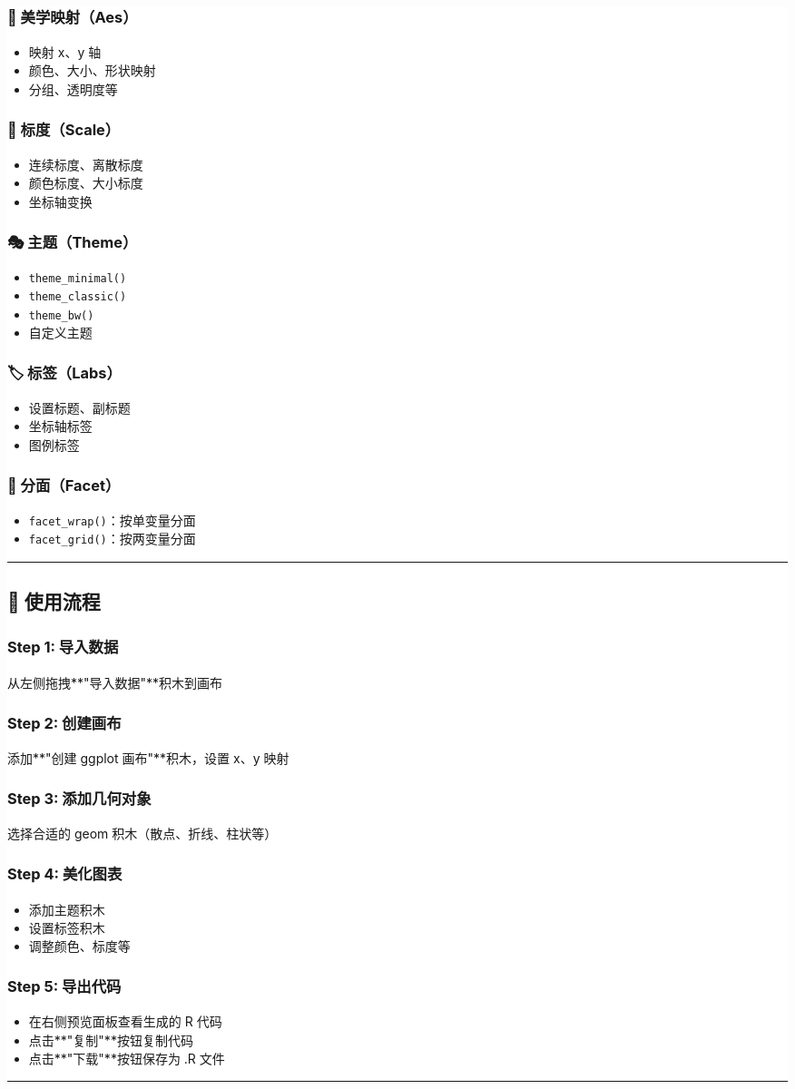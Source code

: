 ### 🎨 美学映射（Aes）
- 映射 x、y 轴
- 颜色、大小、形状映射
- 分组、透明度等

### 📏 标度（Scale）
- 连续标度、离散标度
- 颜色标度、大小标度
- 坐标轴变换

### 🎭 主题（Theme）
- `theme_minimal()`
- `theme_classic()`
- `theme_bw()`
- 自定义主题

### 🏷️ 标签（Labs）
- 设置标题、副标题
- 坐标轴标签
- 图例标签

### 🔲 分面（Facet）
- `facet_wrap()`：按单变量分面
- `facet_grid()`：按两变量分面

---

## 📝 使用流程

### Step 1: 导入数据
从左侧拖拽**"导入数据"**积木到画布

### Step 2: 创建画布
添加**"创建 ggplot 画布"**积木，设置 x、y 映射

### Step 3: 添加几何对象
选择合适的 geom 积木（散点、折线、柱状等）

### Step 4: 美化图表
- 添加主题积木
- 设置标签积木
- 调整颜色、标度等

### Step 5: 导出代码
- 在右侧预览面板查看生成的 R 代码
- 点击**"复制"**按钮复制代码
- 点击**"下载"**按钮保存为 .R 文件

---